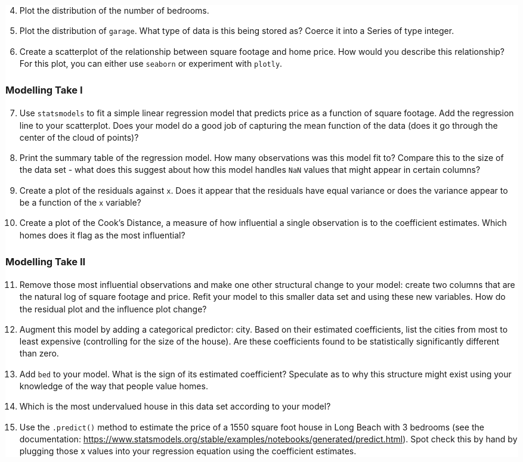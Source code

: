 4.  Plot the distribution of the number of bedrooms.

5.  Plot the distribution of `garage`. What type of data is this being
    stored as? Coerce it into a Series of type integer.

6.  Create a scatterplot of the relationship between square footage and
    home price. How would you describe this relationship? For this plot,
    you can either use `seaborn` or experiment with `plotly`.

### Modelling Take I

7.  Use `statsmodels` to fit a simple linear regression model that
    predicts price as a function of square footage. Add the regression
    line to your scatterplot. Does your model do a good job of capturing
    the mean function of the data (does it go through the center of the
    cloud of points)?

8.  Print the summary table of the regression model. How many
    observations was this model fit to? Compare this to the size of the
    data set - what does this suggest about how this model handles `NaN`
    values that might appear in certain columns?

9.  Create a plot of the residuals against `x`. Does it appear that the
    residuals have equal variance or does the variance appear to be a
    function of the `x` variable?

10. Create a plot of the Cook’s Distance, a measure of how influential a
    single observation is to the coefficient estimates. Which homes does
    it flag as the most influential?

### Modelling Take II

11. Remove those most influential observations and make one other
    structural change to your model: create two columns that are the
    natural log of square footage and price. Refit your model to this
    smaller data set and using these new variables. How do the residual
    plot and the influence plot change?

12. Augment this model by adding a categorical predictor: city. Based on
    their estimated coefficients, list the cities from most to least
    expensive (controlling for the size of the house). Are these
    coefficients found to be statistically significantly different than
    zero.

13. Add `bed` to your model. What is the sign of its estimated
    coefficient? Speculate as to why this structure might exist using
    your knowledge of the way that people value homes.

14. Which is the most undervalued house in this data set according to
    your model?

15. Use the `.predict()` method to estimate the price of a 1550 square
    foot house in Long Beach with 3 bedrooms (see the documentation:
    <https://www.statsmodels.org/stable/examples/notebooks/generated/predict.html>).
    Spot check this by hand by plugging those x values into your
    regression equation using the coefficient estimates.
